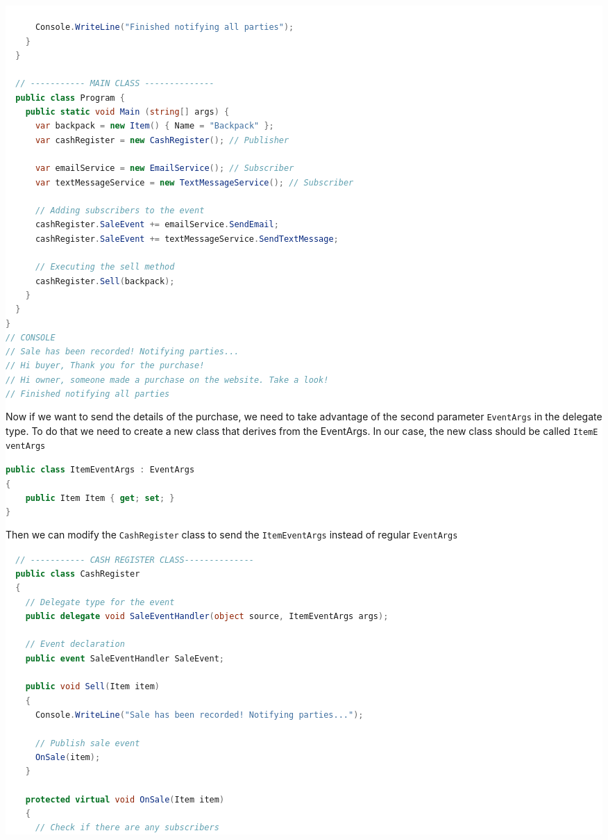```csharp

      Console.WriteLine("Finished notifying all parties");
    }
  }

  // ----------- MAIN CLASS --------------
  public class Program {
    public static void Main (string[] args) {
      var backpack = new Item() { Name = "Backpack" };
      var cashRegister = new CashRegister(); // Publisher

      var emailService = new EmailService(); // Subscriber
      var textMessageService = new TextMessageService(); // Subscriber

      // Adding subscribers to the event
      cashRegister.SaleEvent += emailService.SendEmail;
      cashRegister.SaleEvent += textMessageService.SendTextMessage;

	  // Executing the sell method
      cashRegister.Sell(backpack);
    }
  }
}
// CONSOLE
// Sale has been recorded! Notifying parties...
// Hi buyer, Thank you for the purchase!
// Hi owner, someone made a purchase on the website. Take a look!
// Finished notifying all parties
```

Now if we want to send the details of the purchase, we need to take advantage of the second parameter `EventArgs` in the delegate type. To do that we need to create a new class that derives from the EventArgs. In our case, the new class should be called `ItemEventArgs`

```csharp
public class ItemEventArgs : EventArgs
{
	public Item Item { get; set; }
}
```

Then we can modify the `CashRegister` class to send the `ItemEventArgs` instead of regular `EventArgs`

```csharp
  // ----------- CASH REGISTER CLASS--------------
  public class CashRegister 
  {
    // Delegate type for the event
    public delegate void SaleEventHandler(object source, ItemEventArgs args);

    // Event declaration
    public event SaleEventHandler SaleEvent;

    public void Sell(Item item)
    {
      Console.WriteLine("Sale has been recorded! Notifying parties...");

      // Publish sale event
      OnSale(item);
    }

    protected virtual void OnSale(Item item)
    {
	  // Check if there are any subscribers
```